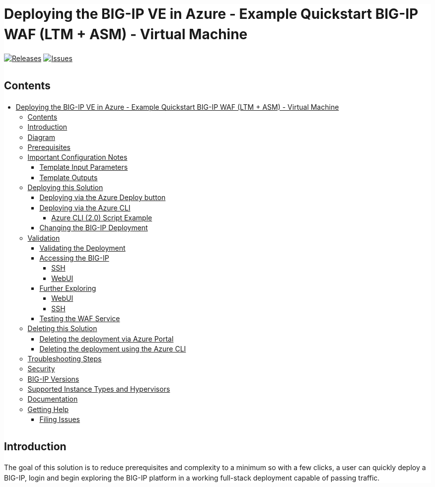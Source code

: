 # Deploying the BIG-IP VE in Azure - Example Quickstart BIG-IP WAF (LTM + ASM) - Virtual Machine

[![Releases](https://img.shields.io/github/release/f5networks/f5-azure-arm-templates-v2.svg)](https://github.com/f5networks/f5-azure-arm-templates-v2/releases)
[![Issues](https://img.shields.io/github/issues/f5networks/f5-azure-arm-templates-v2.svg)](https://github.com/f5networks/f5-azure-arm-templates-v2/issues)

## Contents

- [Deploying the BIG-IP VE in Azure - Example Quickstart BIG-IP WAF (LTM + ASM) - Virtual Machine](#deploying-the-big-ip-ve-in-azure---example-quickstart-big-ip-waf-ltm--asm---virtual-machine)
  - [Contents](#contents)
  - [Introduction](#introduction)
  - [Diagram](#diagram)
  - [Prerequisites](#prerequisites)
  - [Important Configuration Notes](#important-configuration-notes)
    - [Template Input Parameters](#template-input-parameters)
    - [Template Outputs](#template-outputs)
  - [Deploying this Solution](#deploying-this-solution)
    - [Deploying via the Azure Deploy button](#deploying-via-the-azure-deploy-button)
    - [Deploying via the Azure CLI](#deploying-via-the-azure-cli)
      - [Azure CLI (2.0) Script Example](#azure-cli-20-script-example)
    - [Changing the BIG-IP Deployment](#changing-the-big-ip-deployment)
  - [Validation](#validation)
    - [Validating the Deployment](#validating-the-deployment)
    - [Accessing the BIG-IP](#accessing-the-big-ip)
      - [SSH](#ssh)
      - [WebUI](#webui)
    - [Further Exploring](#further-exploring)
      - [WebUI](#webui-1)
      - [SSH](#ssh-1)
    - [Testing the WAF Service](#testing-the-waf-service)
  - [Deleting this Solution](#deleting-this-solution)
    - [Deleting the deployment via Azure Portal](#deleting-the-deployment-via-azure-portal)
    - [Deleting the deployment using the Azure CLI](#deleting-the-deployment-using-the-azure-cli)
  - [Troubleshooting Steps](#troubleshooting-steps)
  - [Security](#security)
  - [BIG-IP Versions](#big-ip-versions)
  - [Supported Instance Types and Hypervisors](#supported-instance-types-and-hypervisors)
  - [Documentation](#documentation)
  - [Getting Help](#getting-help)
    - [Filing Issues](#filing-issues)


## Introduction

The goal of this solution is to reduce prerequisites and complexity to a minimum so with a few clicks, a user can quickly deploy a BIG-IP, login and begin exploring the BIG-IP platform in a working full-stack deployment capable of passing traffic. 
